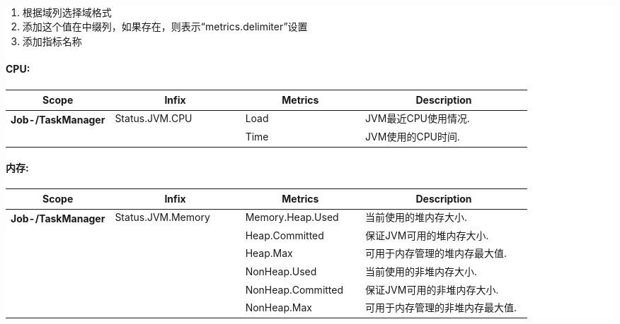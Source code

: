 1. 根据域列选择域格式
2. 添加这个值在中缀列，如果存在，则表示“metrics.delimiter”设置
3. 添加指标名称

#### CPU:
<table class="table table-bordered">
  <thead>
    <tr>
      <th class="text-left" style="width: 20%">Scope</th>
      <th class="text-left" style="width: 25%">Infix</th>
      <th class="text-left" style="width: 23%">Metrics</th>
      <th class="text-left" style="width: 32%">Description</th>
    </tr>
  </thead>
  <tbody>
    <tr>
      <th rowspan="2"><strong>Job-/TaskManager</strong></th>
      <td rowspan="2">Status.JVM.CPU</td>
      <td>Load</td>
      <td>JVM最近CPU使用情况.</td>
    </tr>
    <tr>
      <td>Time</td>
      <td>JVM使用的CPU时间.</td>
    </tr>
  </tbody>
</table>

#### 内存:
<table class="table table-bordered">
  <thead>
    <tr>
      <th class="text-left" style="width: 20%">Scope</th>
      <th class="text-left" style="width: 25%">Infix</th>
      <th class="text-left" style="width: 23%">Metrics</th>
      <th class="text-left" style="width: 32%">Description</th>
    </tr>
  </thead>
  <tbody>
    <tr>
      <th rowspan="12"><strong>Job-/TaskManager</strong></th>
      <td rowspan="12">Status.JVM.Memory</td>
      <td>Memory.Heap.Used</td>
      <td>当前使用的堆内存大小.</td>
    </tr>
    <tr>
      <td>Heap.Committed</td>
      <td>保证JVM可用的堆内存大小.</td>
    </tr>
    <tr>
      <td>Heap.Max</td>
      <td>可用于内存管理的堆内存最大值.</td>
    </tr>
    <tr>
      <td>NonHeap.Used</td>
      <td>当前使用的非堆内存大小.</td>
    </tr>
    <tr>
      <td>NonHeap.Committed</td>
      <td>保证JVM可用的非堆内存大小.</td>
    </tr>
    <tr>
      <td>NonHeap.Max</td>
      <td>可用于内存管理的非堆内存最大值.</td>